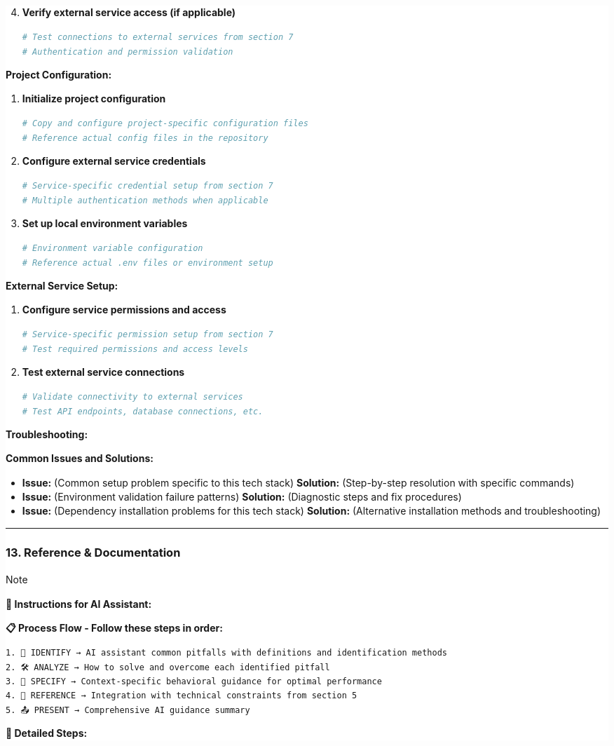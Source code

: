 4. **Verify external service access (if applicable)**
   ```bash
   # Test connections to external services from section 7
   # Authentication and permission validation
   ```

**Project Configuration:**

1. **Initialize project configuration**
   ```bash
   # Copy and configure project-specific configuration files
   # Reference actual config files in the repository
   ```

2. **Configure external service credentials**
   ```bash
   # Service-specific credential setup from section 7
   # Multiple authentication methods when applicable
   ```

3. **Set up local environment variables**
   ```bash
   # Environment variable configuration
   # Reference actual .env files or environment setup
   ```

**External Service Setup:**

1. **Configure service permissions and access**
   ```bash
   # Service-specific permission setup from section 7
   # Test required permissions and access levels
   ```

2. **Test external service connections**
   ```bash
   # Validate connectivity to external services
   # Test API endpoints, database connections, etc.
   ```

**Troubleshooting:**

**Common Issues and Solutions:**
- **Issue:** (Common setup problem specific to this tech stack)
  **Solution:** (Step-by-step resolution with specific commands)
- **Issue:** (Environment validation failure patterns)
  **Solution:** (Diagnostic steps and fix procedures)
- **Issue:** (Dependency installation problems for this tech stack)
  **Solution:** (Alternative installation methods and troubleshooting)

---

### 13. Reference & Documentation

> [!NOTE]
> **🤖 Instructions for AI Assistant:**
>
> **📋 Process Flow - Follow these steps in order:**
>
 > ```
> 1. 🧠 IDENTIFY → AI assistant common pitfalls with definitions and identification methods
> 2. 🛠️ ANALYZE → How to solve and overcome each identified pitfall
> 3. 🎯 SPECIFY → Context-specific behavioral guidance for optimal performance
> 4. 🔗 REFERENCE → Integration with technical constraints from section 5
> 5. 📤 PRESENT → Comprehensive AI guidance summary
> ```
>
> **🔧 Detailed Steps:**
>